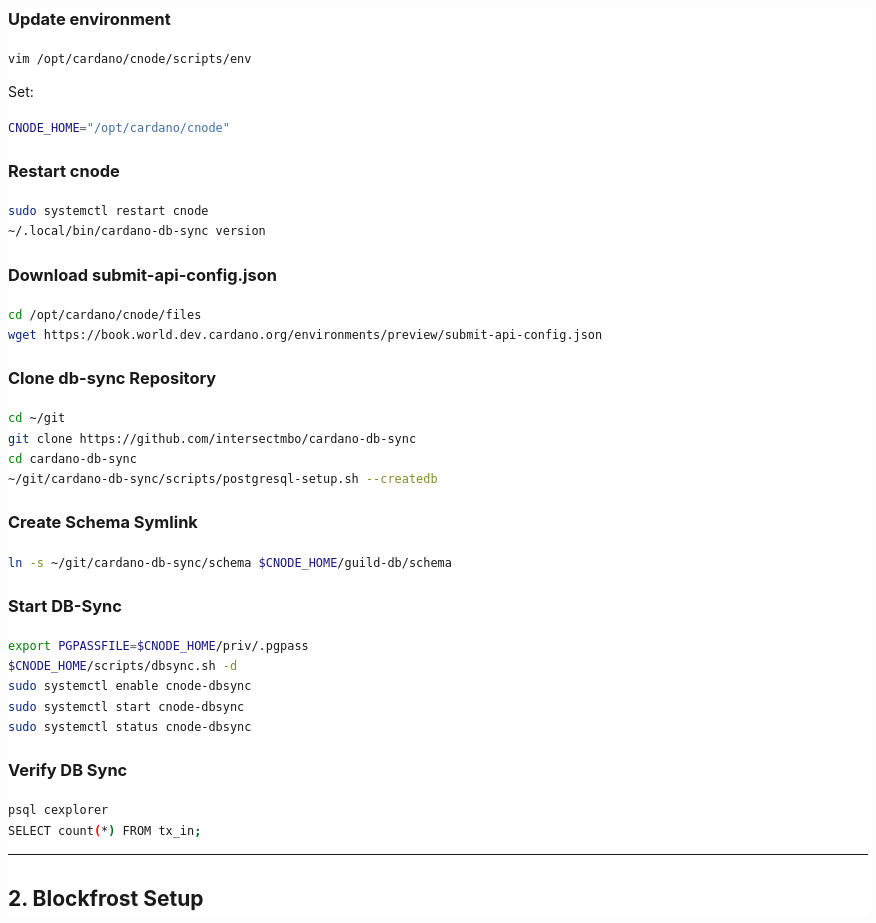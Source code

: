 ### Update environment
```bash
vim /opt/cardano/cnode/scripts/env
```
Set:
```bash
CNODE_HOME="/opt/cardano/cnode"
```

### Restart cnode
```bash
sudo systemctl restart cnode
~/.local/bin/cardano-db-sync version
```

### Download submit-api-config.json
```bash
cd /opt/cardano/cnode/files
wget https://book.world.dev.cardano.org/environments/preview/submit-api-config.json
```

### Clone db-sync Repository
```bash
cd ~/git
git clone https://github.com/intersectmbo/cardano-db-sync
cd cardano-db-sync
~/git/cardano-db-sync/scripts/postgresql-setup.sh --createdb
```

### Create Schema Symlink
```bash
ln -s ~/git/cardano-db-sync/schema $CNODE_HOME/guild-db/schema
```

### Start DB-Sync
```bash
export PGPASSFILE=$CNODE_HOME/priv/.pgpass
$CNODE_HOME/scripts/dbsync.sh -d
sudo systemctl enable cnode-dbsync
sudo systemctl start cnode-dbsync
sudo systemctl status cnode-dbsync
```

### Verify DB Sync
```bash
psql cexplorer
SELECT count(*) FROM tx_in;
```

---

## 2. Blockfrost Setup
